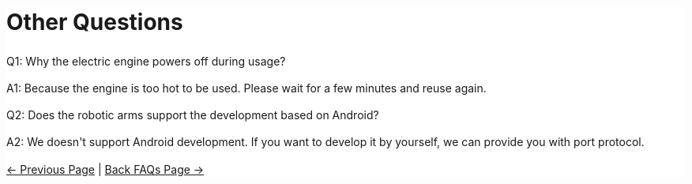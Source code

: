 # Other Questions

Q1: Why the electric engine powers off during usage?

A1: Because the engine is too hot to be used. Please wait for a few minutes and reuse again.

Q2: Does the robotic arms support the development based on Android?

A2: We doesn't support Android development. If you want to develop it by yourself, we can provide you with port protocol.



[← Previous Page](./2_software.md) | [Back FAQs Page →](../4-FAQ/3.2_320_M5_userNotes.md)